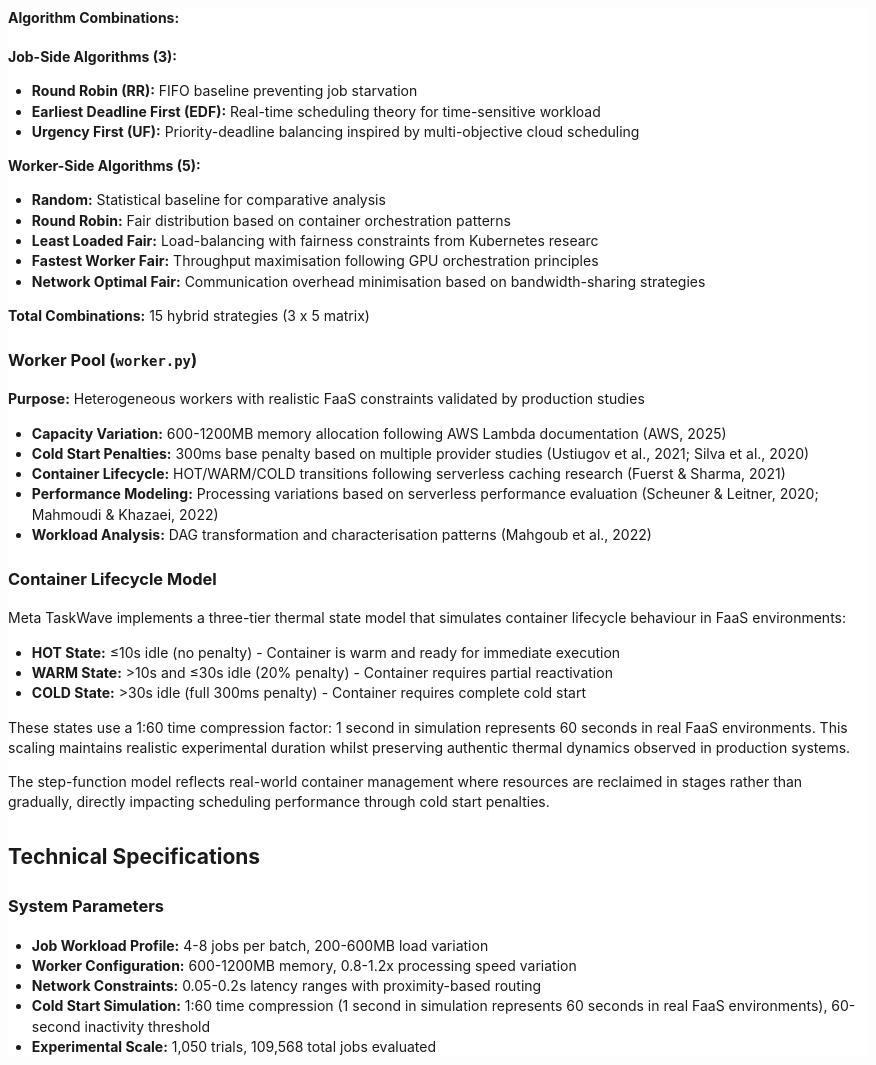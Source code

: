 #### Algorithm Combinations:

**Job-Side Algorithms (3):**
- **Round Robin (RR):** FIFO baseline preventing job starvation 
- **Earliest Deadline First (EDF):** Real-time scheduling theory for time-sensitive workload
- **Urgency First (UF):** Priority-deadline balancing inspired by multi-objective cloud scheduling

**Worker-Side Algorithms (5):**
- **Random:** Statistical baseline for comparative analysis
- **Round Robin:** Fair distribution based on container orchestration patterns
- **Least Loaded Fair:** Load-balancing with fairness constraints from Kubernetes researc
- **Fastest Worker Fair:** Throughput maximisation following GPU orchestration principles
- **Network Optimal Fair:** Communication overhead minimisation based on bandwidth-sharing strategies

**Total Combinations:** 15 hybrid strategies (3 x 5 matrix)

### Worker Pool (`worker.py`)
**Purpose:** Heterogeneous workers with realistic FaaS constraints validated by production studies

- **Capacity Variation:** 600-1200MB memory allocation following AWS Lambda documentation (AWS, 2025)
- **Cold Start Penalties:** 300ms base penalty based on multiple provider studies (Ustiugov et al., 2021; Silva et al., 2020)
- **Container Lifecycle:** HOT/WARM/COLD transitions following serverless caching research (Fuerst & Sharma, 2021)
- **Performance Modeling:** Processing variations based on serverless performance evaluation (Scheuner & Leitner, 2020; Mahmoudi & Khazaei, 2022)
- **Workload Analysis:** DAG transformation and characterisation patterns (Mahgoub et al., 2022)

### Container Lifecycle Model
Meta TaskWave implements a three-tier thermal state model that simulates container lifecycle behaviour in FaaS environments:

- **HOT State:** ≤10s idle (no penalty) - Container is warm and ready for immediate execution
- **WARM State:** >10s and ≤30s idle (20% penalty) - Container requires partial reactivation
- **COLD State:** >30s idle (full 300ms penalty) - Container requires complete cold start

These states use a 1:60 time compression factor: 1 second in simulation represents 60 seconds in real FaaS environments. This scaling maintains realistic experimental duration whilst preserving authentic thermal dynamics observed in production systems.

The step-function model reflects real-world container management where resources are reclaimed in stages rather than gradually, directly impacting scheduling performance through cold start penalties.

## Technical Specifications
### System Parameters

- **Job Workload Profile:** 4-8 jobs per batch, 200-600MB load variation
- **Worker Configuration:** 600-1200MB memory, 0.8-1.2x processing speed variation
- **Network Constraints:** 0.05-0.2s latency ranges with proximity-based routing
- **Cold Start Simulation:** 1:60 time compression (1 second in simulation represents 60 seconds in real FaaS environments), 60-second inactivity threshold
- **Experimental Scale:** 1,050 trials, 109,568 total jobs evaluated
